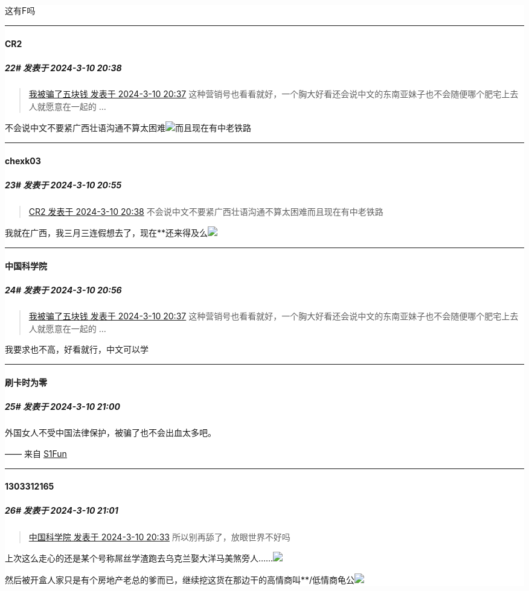 这有F吗

*****

####  CR2  
##### 22#       发表于 2024-3-10 20:38

<blockquote><a href="httphttps://bbs.saraba1st.com/2b/forum.php?mod=redirect&amp;goto=findpost&amp;pid=64210687&amp;ptid=2174947" target="_blank">我被骗了五块钱 发表于 2024-3-10 20:37</a>
这种营销号也看看就好，一个胸大好看还会说中文的东南亚妹子也不会随便哪个肥宅上去人就愿意在一起的 ...</blockquote>
不会说中文不要紧广西壮语沟通不算太困难<img src="https://static.saraba1st.com/image/smiley/face2017/054.png" referrerpolicy="no-referrer">而且现在有中老铁路

*****

####  chexk03  
##### 23#       发表于 2024-3-10 20:55

<blockquote><a href="httphttps://bbs.saraba1st.com/2b/forum.php?mod=redirect&amp;goto=findpost&amp;pid=64210697&amp;ptid=2174947" target="_blank">CR2 发表于 2024-3-10 20:38</a>
不会说中文不要紧广西壮语沟通不算太困难而且现在有中老铁路</blockquote>
我就在广西，我三月三连假想去了，现在**还来得及么<img src="https://static.saraba1st.com/image/smiley/face2017/125.png" referrerpolicy="no-referrer">

*****

####  中国科学院  
##### 24#       发表于 2024-3-10 20:56

<blockquote><a href="httphttps://bbs.saraba1st.com/2b/forum.php?mod=redirect&amp;goto=findpost&amp;pid=64210687&amp;ptid=2174947" target="_blank">我被骗了五块钱 发表于 2024-3-10 20:37</a>
这种营销号也看看就好，一个胸大好看还会说中文的东南亚妹子也不会随便哪个肥宅上去人就愿意在一起的 ...</blockquote>
我要求也不高，好看就行，中文可以学

*****

####  刷卡时为零  
##### 25#       发表于 2024-3-10 21:00

外国女人不受中国法律保护，被骗了也不会出血太多吧。

—— 来自 [S1Fun](https://s1fun.koalcat.com)

*****

####  1303312165  
##### 26#       发表于 2024-3-10 21:01

<blockquote><a href="httphttps://bbs.saraba1st.com/2b/forum.php?mod=redirect&amp;goto=findpost&amp;pid=64210654&amp;ptid=2174947" target="_blank">中国科学院 发表于 2024-3-10 20:33</a>
所以别再舔了，放眼世界不好吗</blockquote>
上次这么走心的还是某个号称屌丝学渣跑去乌克兰娶大洋马美煞旁人……<img src="https://static.saraba1st.com/image/smiley/face2017/075.png" referrerpolicy="no-referrer">

然后被开盒人家只是有个房地产老总的爹而已，继续挖这货在那边干的高情商叫**/低情商龟公<img src="https://static.saraba1st.com/image/smiley/goose2017/040.png" referrerpolicy="no-referrer">
